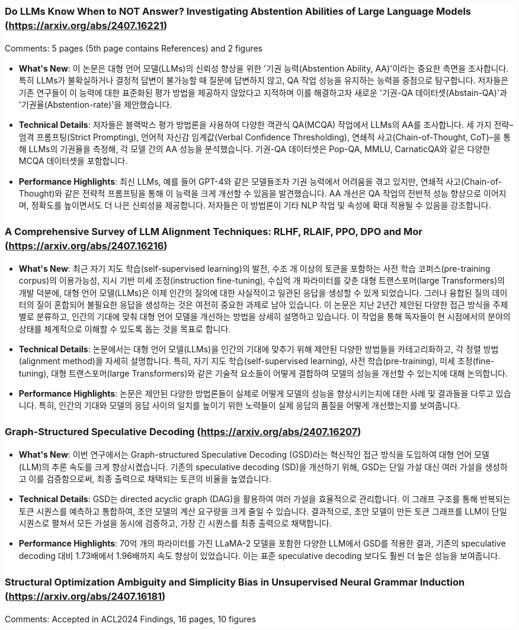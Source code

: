 
### Do LLMs Know When to NOT Answer? Investigating Abstention Abilities of Large Language Models (https://arxiv.org/abs/2407.16221)
Comments:
          5 pages (5th page contains References) and 2 figures

- **What's New**: 이 논문은 대형 언어 모델(LLMs)의 신뢰성 향상을 위한 '기권 능력(Abstention Ability, AA)'이라는 중요한 측면을 조사합니다. 특히 LLMs가 불확실하거나 결정적 답변이 불가능할 때 질문에 답변하지 않고, QA 작업 성능을 유지하는 능력을 중점으로 탐구합니다. 저자들은 기존 연구들이 이 능력에 대한 표준화된 평가 방법을 제공하지 않았다고 지적하며 이를 해결하고자 새로운 '기권-QA 데이터셋(Abstain-QA)'과 '기권율(Abstention-rate)'을 제안했습니다.

- **Technical Details**: 저자들은 블랙박스 평가 방법론을 사용하여 다양한 객관식 QA(MCQA) 작업에서 LLMs의 AA를 조사합니다. 세 가지 전략–엄격 프롬프팅(Strict Prompting), 언어적 자신감 임계값(Verbal Confidence Thresholding), 연쇄적 사고(Chain-of-Thought, CoT)–을 통해 LLMs의 기권율을 측정해, 각 모델 간의 AA 성능을 분석했습니다. 기권-QA 데이터셋은 Pop-QA, MMLU, CarnaticQA와 같은 다양한 MCQA 데이터셋을 포함합니다.

- **Performance Highlights**: 최신 LLMs, 예를 들어 GPT-4와 같은 모델들조차 기권 능력에서 어려움을 겪고 있지만, 연쇄적 사고(Chain-of-Thought)와 같은 전략적 프롬프팅을 통해 이 능력을 크게 개선할 수 있음을 발견했습니다. AA 개선은 QA 작업의 전반적 성능 향상으로 이어지며, 정확도를 높이면서도 더 나은 신뢰성을 제공합니다. 저자들은 이 방법론이 기타 NLP 작업 및 속성에 확대 적용될 수 있음을 강조합니다.



### A Comprehensive Survey of LLM Alignment Techniques: RLHF, RLAIF, PPO, DPO and Mor (https://arxiv.org/abs/2407.16216)
- **What's New**: 최근 자기 지도 학습(self-supervised learning)의 발전, 수조 개 이상의 토큰을 포함하는 사전 학습 코퍼스(pre-training corpus)의 이용가능성, 지시 기반 미세 조정(instruction fine-tuning), 수십억 개 파라미터를 갖춘 대형 트랜스포머(large Transformers)의 개발 덕분에, 대형 언어 모델(LLMs)은 이제 인간의 질의에 대한 사실적이고 일관된 응답을 생성할 수 있게 되었습니다. 그러나 융합된 질의 데이터의 질이 혼합되어 불필요한 응답을 생성하는 것은 여전히 중요한 과제로 남아 있습니다. 이 논문은 지난 2년간 제안된 다양한 접근 방식을 주제별로 분류하고, 인간의 기대에 맞춰 대형 언어 모델을 개선하는 방법을 상세히 설명하고 있습니다. 이 작업을 통해 독자들이 현 시점에서의 분야의 상태를 체계적으로 이해할 수 있도록 돕는 것을 목표로 합니다.

- **Technical Details**: 논문에서는 대형 언어 모델(LLMs)을 인간의 기대에 맞추기 위해 제안된 다양한 방법들을 카테고리화하고, 각 정렬 방법(alignment method)을 자세히 설명합니다. 특히, 자기 지도 학습(self-supervised learning), 사전 학습(pre-training), 미세 조정(fine-tuning), 대형 트랜스포머(large Transformers)와 같은 기술적 요소들이 어떻게 결합하여 모델의 성능을 개선할 수 있는지에 대해 논의합니다.

- **Performance Highlights**: 논문은 제안된 다양한 방법론들이 실제로 어떻게 모델의 성능을 향상시키는지에 대한 사례 및 결과들을 다루고 있습니다. 특히, 인간의 기대와 모델의 응답 사이의 일치를 높이기 위한 노력들이 실제 응답의 품질을 어떻게 개선했는지를 보여줍니다.



### Graph-Structured Speculative Decoding (https://arxiv.org/abs/2407.16207)
- **What's New**: 이번 연구에서는 Graph-structured Speculative Decoding (GSD)라는 혁신적인 접근 방식을 도입하여 대형 언어 모델 (LLM)의 추론 속도를 크게 향상시켰습니다. 기존의 speculative decoding (SD)을 개선하기 위해, GSD는 단일 가설 대신 여러 가설을 생성하고 이를 검증함으로써, 최종 출력으로 채택되는 토큰의 비율을 높였습니다.

- **Technical Details**: GSD는 directed acyclic graph (DAG)을 활용하여 여러 가설을 효율적으로 관리합니다. 이 그래프 구조를 통해 반복되는 토큰 시퀀스를 예측하고 통합하여, 초안 모델의 계산 요구량을 크게 줄일 수 있습니다. 결과적으로, 초안 모델이 만든 토큰 그래프를 LLM이 단일 시퀀스로 펼쳐서 모든 가설을 동시에 검증하고, 가장 긴 시퀀스를 최종 출력으로 채택합니다.

- **Performance Highlights**: 70억 개의 파라미터를 가진 LLaMA-2 모델을 포함한 다양한 LLM에서 GSD를 적용한 결과, 기존의 speculative decoding 대비 1.73배에서 1.96배까지 속도 향상이 있었습니다. 이는 표준 speculative decoding 보다도 훨씬 더 높은 성능을 보여줍니다.



### Structural Optimization Ambiguity and Simplicity Bias in Unsupervised Neural Grammar Induction (https://arxiv.org/abs/2407.16181)
Comments:
          Accepted in ACL2024 Findings, 16 pages, 10 figures
